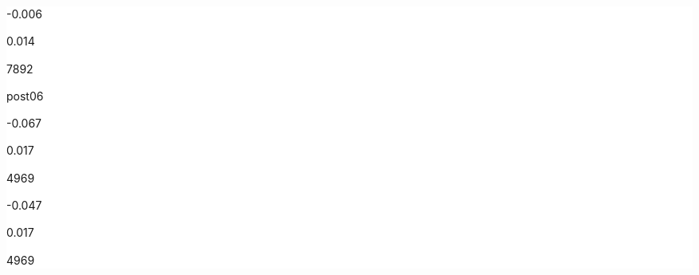 \-0.006

</td>

<td style="text-align:right;">

0.014

</td>

<td style="text-align:right;">

7892

</td>

</tr>

<tr>

<td style="text-align:left;">

post06

</td>

<td style="text-align:right;">

\-0.067

</td>

<td style="text-align:right;">

0.017

</td>

<td style="text-align:right;">

4969

</td>

<td style="text-align:right;">

\-0.047

</td>

<td style="text-align:right;">

0.017

</td>

<td style="text-align:right;">

4969

</td>

</tr>

<tr>
